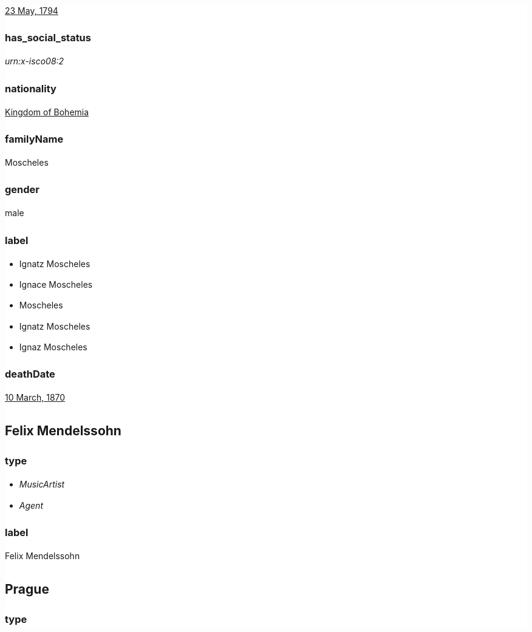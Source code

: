 
[23 May, 1794](#23-May-1794)

### has_social_status


*urn:x-isco08:2*

### nationality


[Kingdom of Bohemia](#Kingdom-of-Bohemia)

### familyName


Moscheles

### gender


male

### label

 - Ignatz Moscheles

 - Ignace Moscheles

 - Moscheles

 - Ignatz Moscheles

 - Ignaz Moscheles

### deathDate


[10 March, 1870](#10-March-1870)

## Felix Mendelssohn

### type

 - *MusicArtist*

 - *Agent*

### label


Felix Mendelssohn

## Prague

### type
